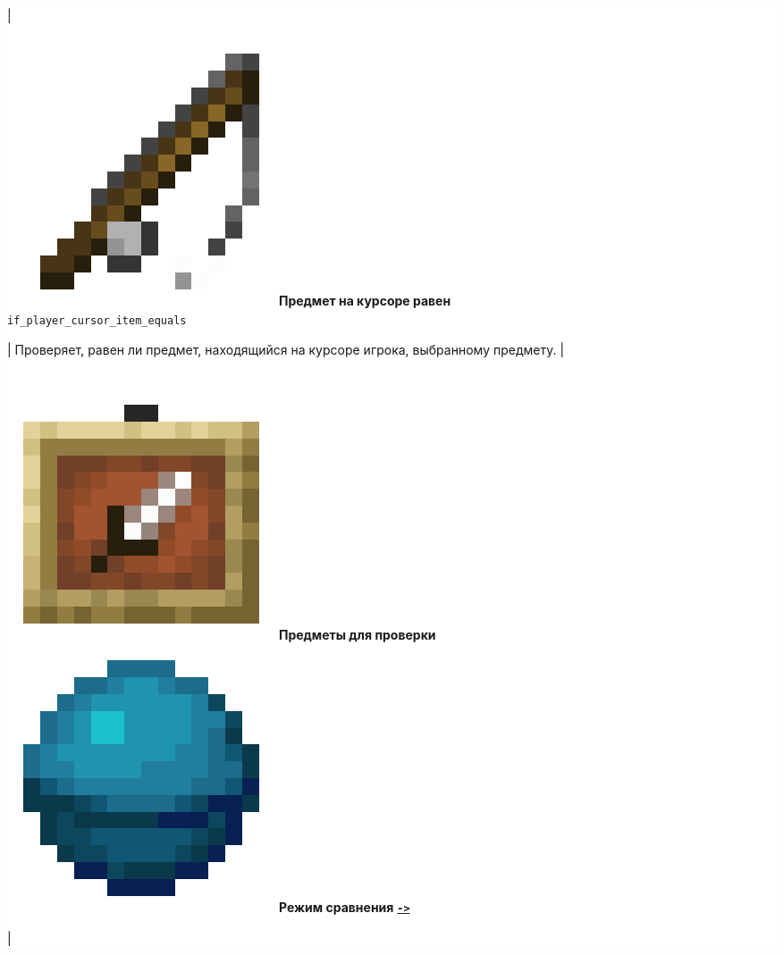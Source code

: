 | <p><img src="../../../.gitbook/assets/fishing_rod.png" alt="" data-size="line"> <strong>Предмет на курсоре равен</strong><br><code>if_player_cursor_item_equals</code></p>             | Проверяет, равен ли предмет, находящийся на курсоре игрока, выбранному предмету.             | <p><a href="../arguments/item.md"><img src="../../../.gitbook/assets/item_frame.png" alt="" data-size="line"></a> <strong>Предметы для проверки</strong><br><a href="../arguments/enum.md"><img src="../../../.gitbook/assets/heart_of_the_sea.png" alt="" data-size="line"></a> <strong>Режим сравнения</strong> <a data-footnote-ref href="#user-content-fn-17"><strong><code>-></code></strong></a></p>                                                                                                                                                                                                                                                              |